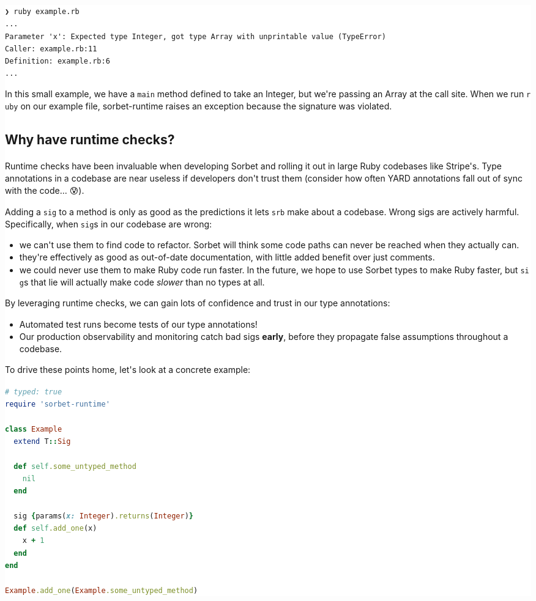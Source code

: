 ```shell
❯ ruby example.rb
...
Parameter 'x': Expected type Integer, got type Array with unprintable value (TypeError)
Caller: example.rb:11
Definition: example.rb:6
...
```

In this small example, we have a `main` method defined to take an Integer, but
we're passing an Array at the call site. When we run `ruby` on our example file,
sorbet-runtime raises an exception because the signature was violated.

## Why have runtime checks?

Runtime checks have been invaluable when developing Sorbet and rolling it out in
large Ruby codebases like Stripe's. Type annotations in a codebase are near
useless if developers don't trust them (consider how often YARD annotations fall
out of sync with the code... 😰).

Adding a `sig` to a method is only as good as the predictions it lets `srb` make
about a codebase. Wrong sigs are actively harmful. Specifically, when `sig`s in
our codebase are wrong:

- we can't use them to find code to refactor. Sorbet will think some code paths
  can never be reached when they actually can.
- they're effectively as good as out-of-date documentation, with little added
  benefit over just comments.
- we could never use them to make Ruby code run faster. In the future, we hope
  to use Sorbet types to make Ruby faster, but `sig`s that lie will actually
  make code _slower_ than no types at all.

By leveraging runtime checks, we can gain lots of confidence and trust in our
type annotations:

- Automated test runs become tests of our type annotations!
- Our production observability and monitoring catch bad sigs **early**, before
  they propagate false assumptions throughout a codebase.

To drive these points home, let's look at a concrete example:

```ruby
# typed: true
require 'sorbet-runtime'

class Example
  extend T::Sig

  def self.some_untyped_method
    nil
  end

  sig {params(x: Integer).returns(Integer)}
  def self.add_one(x)
    x + 1
  end
end

Example.add_one(Example.some_untyped_method)
```
